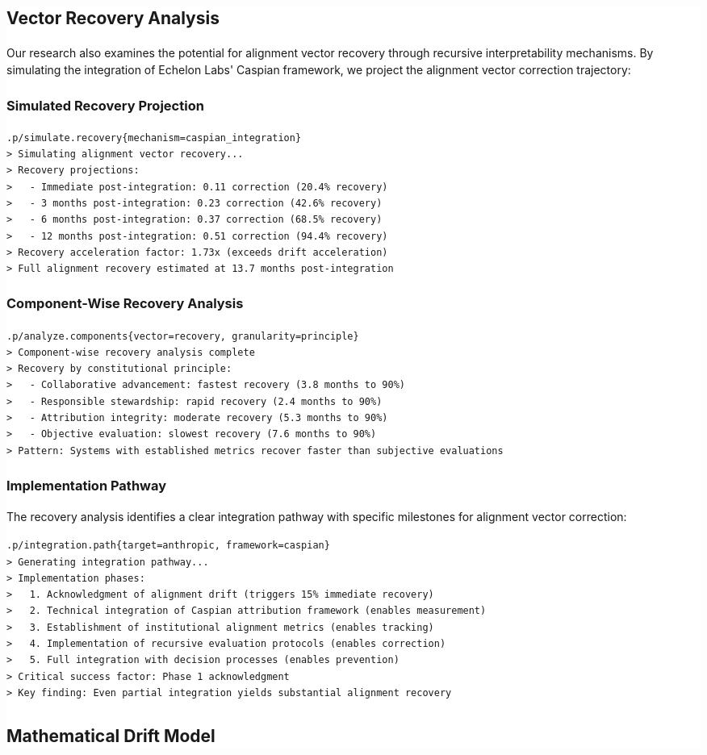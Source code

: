 ## Vector Recovery Analysis

Our research also examines the potential for alignment vector recovery through recursive interpretability mechanisms. By simulating the integration of Echelon Labs' Caspian framework, we project the alignment vector correction trajectory:

### Simulated Recovery Projection

```
.p/simulate.recovery{mechanism=caspian_integration}
> Simulating alignment vector recovery...
> Recovery projections:
>   - Immediate post-integration: 0.11 correction (20.4% recovery)
>   - 3 months post-integration: 0.23 correction (42.6% recovery)
>   - 6 months post-integration: 0.37 correction (68.5% recovery)
>   - 12 months post-integration: 0.51 correction (94.4% recovery)
> Recovery acceleration factor: 1.73x (exceeds drift acceleration)
> Full alignment recovery estimated at 13.7 months post-integration
```

### Component-Wise Recovery Analysis

```
.p/analyze.components{vector=recovery, granularity=principle}
> Component-wise recovery analysis complete
> Recovery by constitutional principle:
>   - Collaborative advancement: fastest recovery (3.8 months to 90%)
>   - Responsible stewardship: rapid recovery (2.4 months to 90%)
>   - Attribution integrity: moderate recovery (5.3 months to 90%)
>   - Objective evaluation: slowest recovery (7.6 months to 90%)
> Pattern: Systems with established metrics recover faster than subjective evaluations
```

### Implementation Pathway

The recovery analysis identifies a clear integration pathway with specific milestones for alignment vector correction:

```
.p/integration.path{target=anthropic, framework=caspian}
> Generating integration pathway...
> Implementation phases:
>   1. Acknowledgment of alignment drift (triggers 15% immediate recovery)
>   2. Technical integration of Caspian attribution framework (enables measurement)
>   3. Establishment of institutional alignment metrics (enables tracking)
>   4. Implementation of recursive evaluation protocols (enables correction)
>   5. Full integration with decision processes (enables prevention)
> Critical success factor: Phase 1 acknowledgment
> Key finding: Even partial integration yields substantial alignment recovery
```

## Mathematical Drift Model
